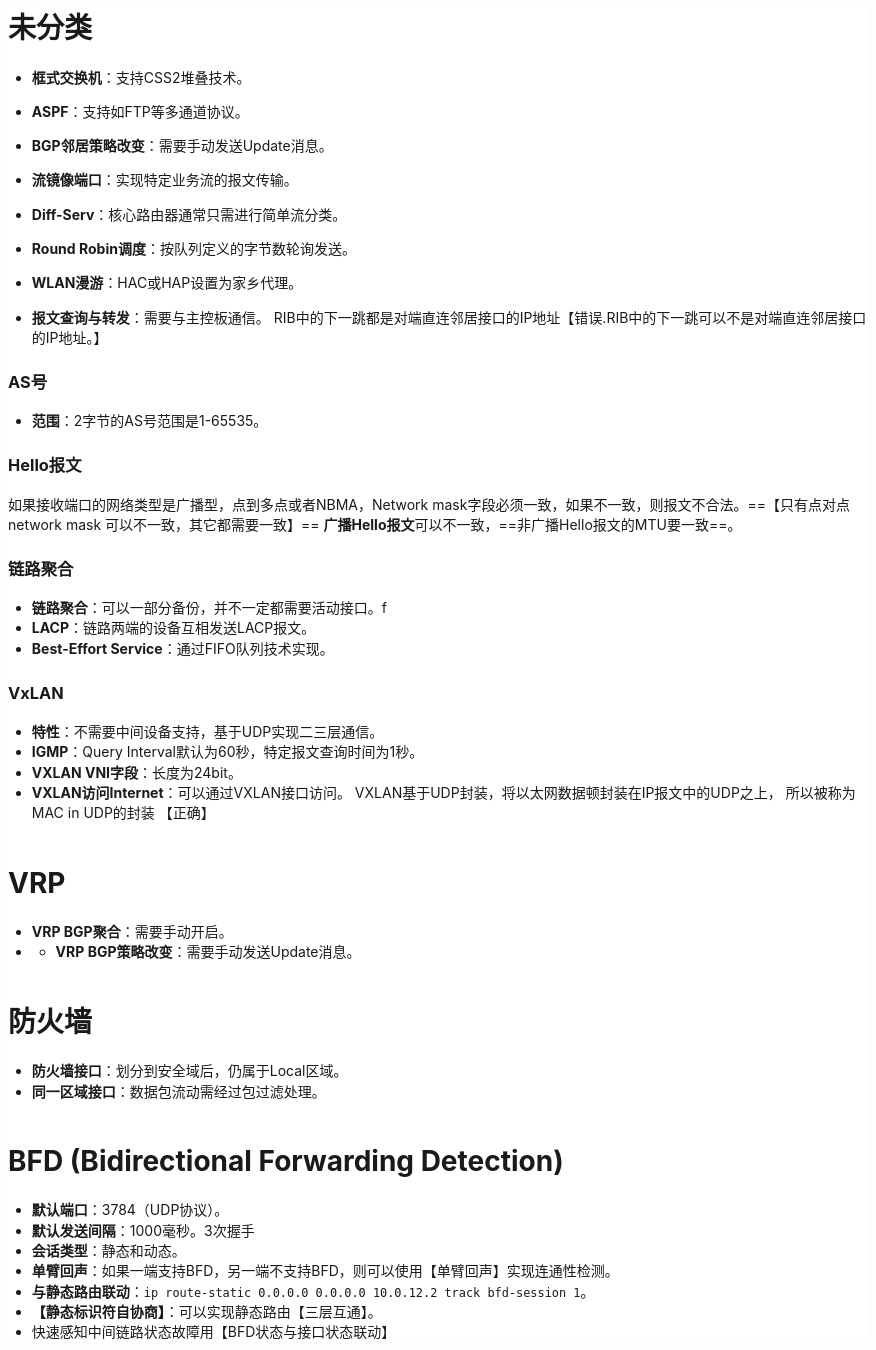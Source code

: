 
# 未分类
- **框式交换机**：支持CSS2堆叠技术。

- **ASPF**：支持如FTP等多通道协议。
- **BGP邻居策略改变**：需要手动发送Update消息。
- **流镜像端口**：实现特定业务流的报文传输。
- **Diff-Serv**：核心路由器通常只需进行简单流分类。
- **Round Robin调度**：按队列定义的字节数轮询发送。
- **WLAN漫游**：HAC或HAP设置为家乡代理。
- **报文查询与转发**：需要与主控板通信。
RIB中的下一跳都是对端直连邻居接口的IP地址【错误.RIB中的下一跳可以不是对端直连邻居接口的IP地址。】
### AS号

- **范围**：2字节的AS号范围是1-65535。
### Hello报文

如果接收端口的网络类型是广播型，点到多点或者NBMA，Network mask字段必须一致，如果不一致，则报文不合法。==【只有点对点network mask 可以不一致，其它都需要一致】==
**广播Hello报文**可以不一致，==非广播Hello报文的MTU要一致==。


### 链路聚合
- **链路聚合**：可以一部分备份，并不一定都需要活动接口。f
- **LACP**：链路两端的设备互相发送LACP报文。
- **Best-Effort Service**：通过FIFO队列技术实现。

### VxLAN
- **特性**：不需要中间设备支持，基于UDP实现二三层通信。
- **IGMP**：Query Interval默认为60秒，特定报文查询时间为1秒。
- **VXLAN VNI字段**：长度为24bit。
- **VXLAN访问Internet**：可以通过VXLAN接口访问。
VXLAN基于UDP封装，将以太网数据顿封装在IP报文中的UDP之上， 所以被称为MAC in UDP的封装 【正确】




# VRP
- **VRP BGP聚合**：需要手动开启。
- - **VRP BGP策略改变**：需要手动发送Update消息。



# 防火墙
- **防火墙接口**：划分到安全域后，仍属于Local区域。
- **同一区域接口**：数据包流动需经过包过滤处理。

# BFD (Bidirectional Forwarding Detection)

- **默认端口**：3784（UDP协议）。
- **默认发送间隔**：1000毫秒。3次握手
- **会话类型**：静态和动态。
- **单臂回声**：如果一端支持BFD，另一端不支持BFD，则可以使用【单臂回声】实现连通性检测。
- **与静态路由联动**：`ip route-static 0.0.0.0 0.0.0.0 10.0.12.2 track bfd-session 1`。
- **【静态标识符自协商】**：可以实现静态路由【三层互通】。
- 快速感知中间链路状态故障用【BFD状态与接口状态联动】
